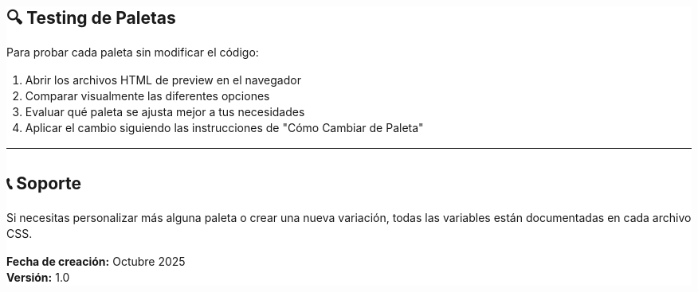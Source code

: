 
## 🔍 Testing de Paletas

Para probar cada paleta sin modificar el código:

1. Abrir los archivos HTML de preview en el navegador
2. Comparar visualmente las diferentes opciones
3. Evaluar qué paleta se ajusta mejor a tus necesidades
4. Aplicar el cambio siguiendo las instrucciones de "Cómo Cambiar de Paleta"

---

## 📞 Soporte

Si necesitas personalizar más alguna paleta o crear una nueva variación, todas las variables están documentadas en cada archivo CSS.

**Fecha de creación:** Octubre 2025  
**Versión:** 1.0
